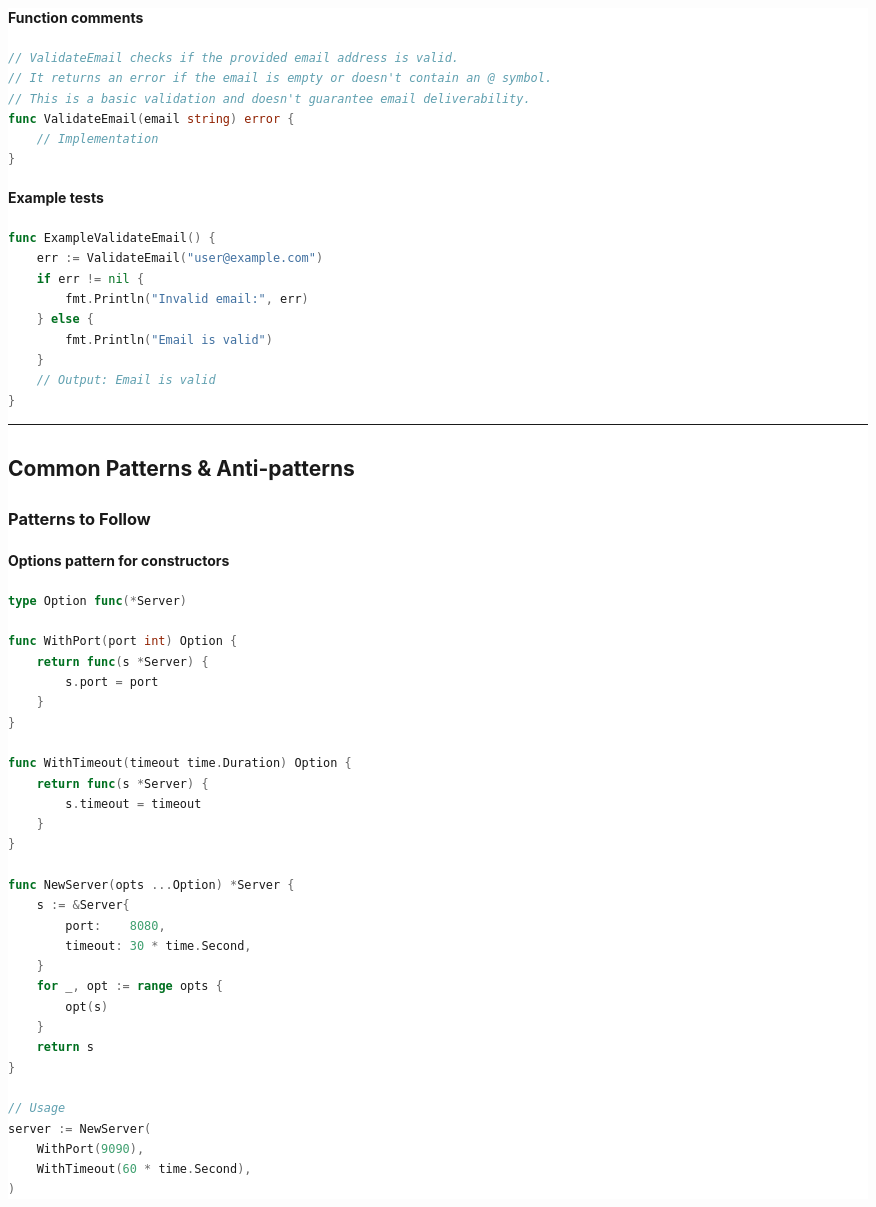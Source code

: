#### Function comments
```go
// ValidateEmail checks if the provided email address is valid.
// It returns an error if the email is empty or doesn't contain an @ symbol.
// This is a basic validation and doesn't guarantee email deliverability.
func ValidateEmail(email string) error {
    // Implementation
}
```

#### Example tests
```go
func ExampleValidateEmail() {
    err := ValidateEmail("user@example.com")
    if err != nil {
        fmt.Println("Invalid email:", err)
    } else {
        fmt.Println("Email is valid")
    }
    // Output: Email is valid
}
```

---

## Common Patterns & Anti-patterns

### Patterns to Follow

#### Options pattern for constructors
```go
type Option func(*Server)

func WithPort(port int) Option {
    return func(s *Server) {
        s.port = port
    }
}

func WithTimeout(timeout time.Duration) Option {
    return func(s *Server) {
        s.timeout = timeout
    }
}

func NewServer(opts ...Option) *Server {
    s := &Server{
        port:    8080,
        timeout: 30 * time.Second,
    }
    for _, opt := range opts {
        opt(s)
    }
    return s
}

// Usage
server := NewServer(
    WithPort(9090),
    WithTimeout(60 * time.Second),
)
```
